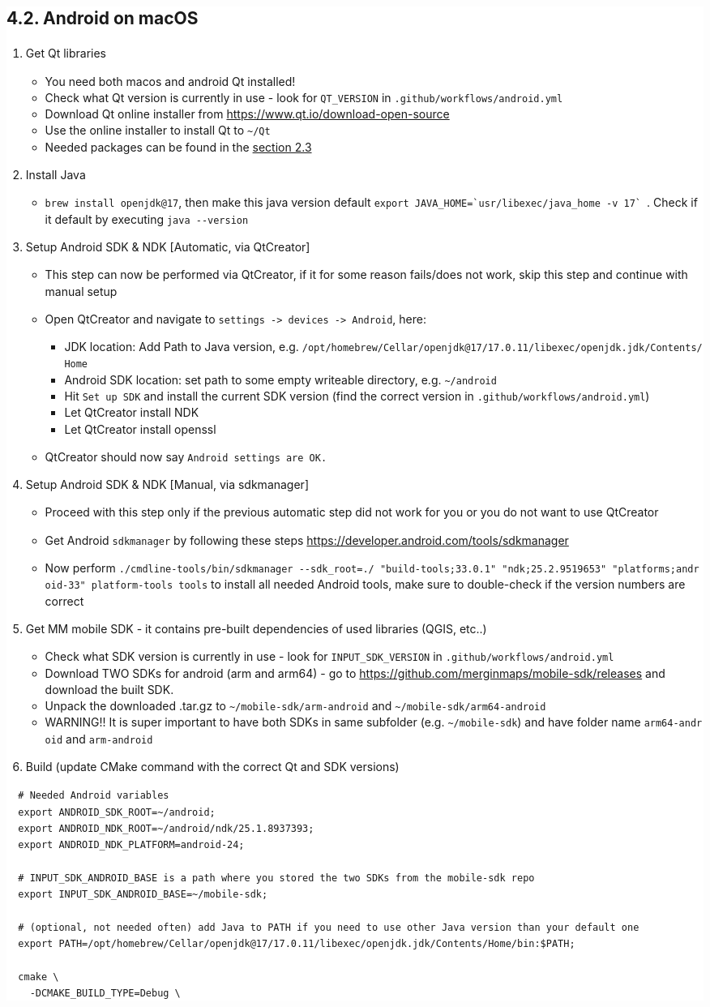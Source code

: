 ```
```

## 4.2. Android on macOS

1. Get Qt libraries
 
   - You need both macos and android Qt installed!
   - Check what Qt version is currently in use - look for `QT_VERSION` in `.github/workflows/android.yml`
   - Download Qt online installer from https://www.qt.io/download-open-source
   - Use the online installer to install Qt to `~/Qt`
   - Needed packages can be found in the [section 2.3](#23-required-qt-packages)

2. Install Java

   - `brew install openjdk@17`, then make this java version default ``export JAVA_HOME=`usr/libexec/java_home -v 17` ``. Check if it default by executing `java --version`

3. Setup Android SDK & NDK [Automatic, via QtCreator]
   - This step can now be performed via QtCreator, if it for some reason fails/does not work, skip this step and continue with manual setup

   - Open QtCreator and navigate to `settings -> devices -> Android`, here:
      - JDK location: Add Path to Java version, e.g. `/opt/homebrew/Cellar/openjdk@17/17.0.11/libexec/openjdk.jdk/Contents/Home`
      - Android SDK location: set path to some empty writeable directory, e.g. `~/android`
      - Hit `Set up SDK` and install the current SDK version (find the correct version in `.github/workflows/android.yml`)
      - Let QtCreator install NDK
      - Let QtCreator install openssl
   - QtCreator should now say `Android settings are OK.`

4. Setup Android SDK & NDK [Manual, via sdkmanager]
   - Proceed with this step only if the previous automatic step did not work for you or you do not want to use QtCreator

   - Get Android `sdkmanager` by following these steps https://developer.android.com/tools/sdkmanager
   - Now perform `./cmdline-tools/bin/sdkmanager --sdk_root=./ "build-tools;33.0.1" "ndk;25.2.9519653" "platforms;android-33" platform-tools tools` to install all needed Android tools, make sure to double-check if the version numbers are correct

5. Get MM mobile SDK - it contains pre-built dependencies of used libraries (QGIS, etc..)

   - Check what SDK version is currently in use - look for `INPUT_SDK_VERSION` in `.github/workflows/android.yml`
   - Download TWO SDKs for android (arm and arm64) - go to https://github.com/merginmaps/mobile-sdk/releases and download the built SDK.
   - Unpack the downloaded .tar.gz to `~/mobile-sdk/arm-android` and `~/mobile-sdk/arm64-android`
   - WARNING!! It is super important to have both SDKs in same subfolder (e.g. `~/mobile-sdk`) and have folder name `arm64-android` and `arm-android`

6. Build (update CMake command with the correct Qt and SDK versions)

```
  # Needed Android variables
  export ANDROID_SDK_ROOT=~/android;
  export ANDROID_NDK_ROOT=~/android/ndk/25.1.8937393;
  export ANDROID_NDK_PLATFORM=android-24;

  # INPUT_SDK_ANDROID_BASE is a path where you stored the two SDKs from the mobile-sdk repo
  export INPUT_SDK_ANDROID_BASE=~/mobile-sdk;

  # (optional, not needed often) add Java to PATH if you need to use other Java version than your default one
  export PATH=/opt/homebrew/Cellar/openjdk@17/17.0.11/libexec/openjdk.jdk/Contents/Home/bin:$PATH;

  cmake \
    -DCMAKE_BUILD_TYPE=Debug \
```